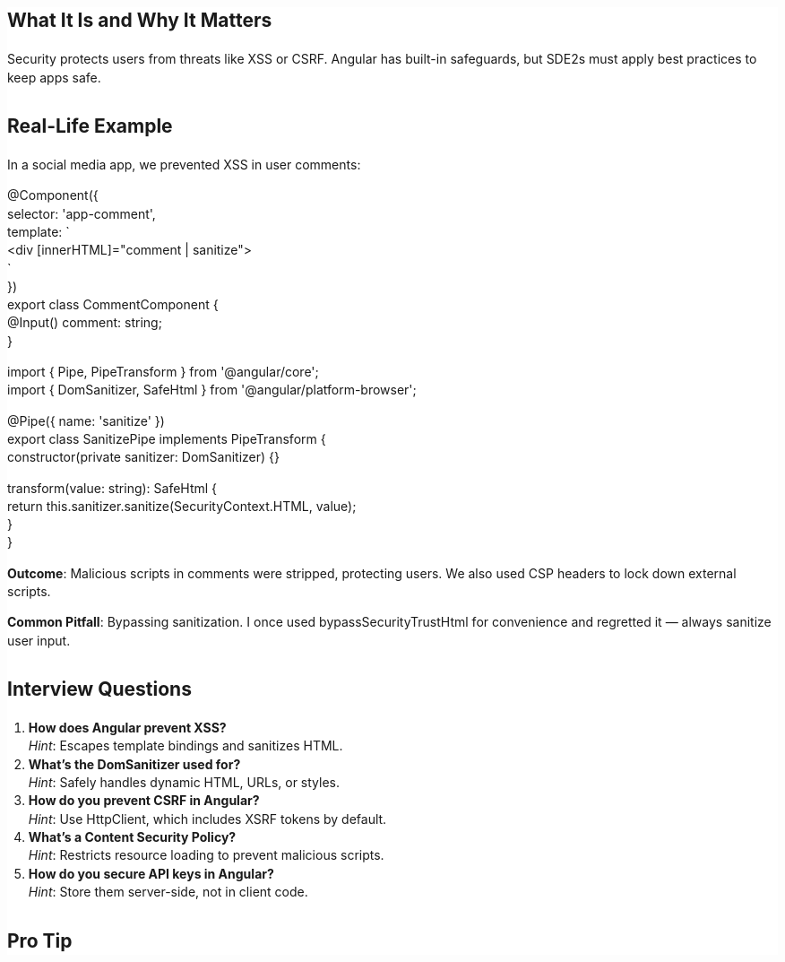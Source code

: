 ## What It Is and Why It Matters

Security protects users from threats like XSS or CSRF. Angular has built-in safeguards, but SDE2s must apply best practices to keep apps safe.

## Real-Life Example

In a social media app, we prevented XSS in user comments:

@Component({  
  selector: 'app-comment',  
  template: \`  
    <div \[innerHTML\]="comment | sanitize"></div>  
  \`  
})  
export class CommentComponent {  
  @Input() comment: string;  
}  
  
import { Pipe, PipeTransform } from '@angular/core';  
import { DomSanitizer, SafeHtml } from '@angular/platform-browser';  
  
@Pipe({ name: 'sanitize' })  
export class SanitizePipe implements PipeTransform {  
  constructor(private sanitizer: DomSanitizer) {}  
  
  transform(value: string): SafeHtml {  
    return this.sanitizer.sanitize(SecurityContext.HTML, value);  
  }  
}

**Outcome**: Malicious scripts in comments were stripped, protecting users. We also used CSP headers to lock down external scripts.

**Common Pitfall**: Bypassing sanitization. I once used bypassSecurityTrustHtml for convenience and regretted it — always sanitize user input.

## Interview Questions

1.  **How does Angular prevent XSS?**  
    _Hint_: Escapes template bindings and sanitizes HTML.
2.  **What’s the DomSanitizer used for?**  
    _Hint_: Safely handles dynamic HTML, URLs, or styles.
3.  **How do you prevent CSRF in Angular?**  
    _Hint_: Use HttpClient, which includes XSRF tokens by default.
4.  **What’s a Content Security Policy?**  
    _Hint_: Restricts resource loading to prevent malicious scripts.
5.  **How do you secure API keys in Angular?**  
    _Hint_: Store them server-side, not in client code.

## Pro Tip
